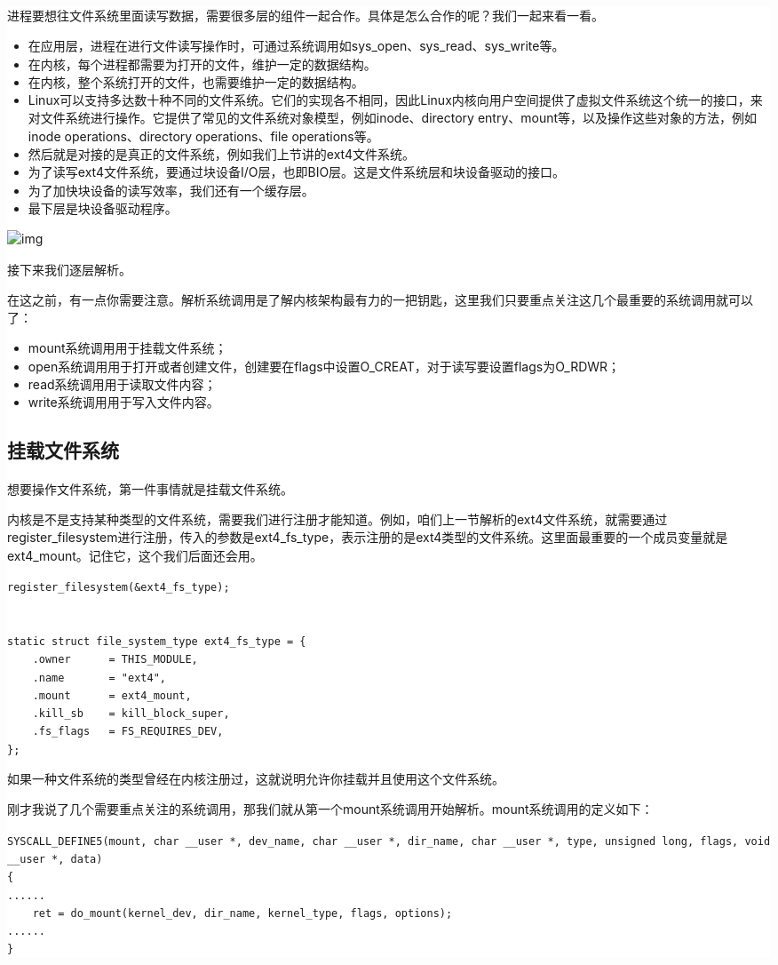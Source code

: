 进程要想往文件系统里面读写数据，需要很多层的组件一起合作。具体是怎么合作的呢？我们一起来看一看。

- 在应用层，进程在进行文件读写操作时，可通过系统调用如sys_open、sys_read、sys_write等。
- 在内核，每个进程都需要为打开的文件，维护一定的数据结构。
- 在内核，整个系统打开的文件，也需要维护一定的数据结构。
- Linux可以支持多达数十种不同的文件系统。它们的实现各不相同，因此Linux内核向用户空间提供了虚拟文件系统这个统一的接口，来对文件系统进行操作。它提供了常见的文件系统对象模型，例如inode、directory entry、mount等，以及操作这些对象的方法，例如inode operations、directory operations、file operations等。
- 然后就是对接的是真正的文件系统，例如我们上节讲的ext4文件系统。
- 为了读写ext4文件系统，要通过块设备I/O层，也即BIO层。这是文件系统层和块设备驱动的接口。
- 为了加快块设备的读写效率，我们还有一个缓存层。
- 最下层是块设备驱动程序。

![img](https://static001.geekbang.org/resource/image/3c/73/3c506edf93b15341da3db658e9970773.jpg)

接下来我们逐层解析。

在这之前，有一点你需要注意。解析系统调用是了解内核架构最有力的一把钥匙，这里我们只要重点关注这几个最重要的系统调用就可以了：

- mount系统调用用于挂载文件系统；
- open系统调用用于打开或者创建文件，创建要在flags中设置O_CREAT，对于读写要设置flags为O_RDWR；
- read系统调用用于读取文件内容；
- write系统调用用于写入文件内容。

## 挂载文件系统

想要操作文件系统，第一件事情就是挂载文件系统。

内核是不是支持某种类型的文件系统，需要我们进行注册才能知道。例如，咱们上一节解析的ext4文件系统，就需要通过register_filesystem进行注册，传入的参数是ext4_fs_type，表示注册的是ext4类型的文件系统。这里面最重要的一个成员变量就是ext4_mount。记住它，这个我们后面还会用。

```
register_filesystem(&ext4_fs_type);


static struct file_system_type ext4_fs_type = {
	.owner		= THIS_MODULE,
	.name		= "ext4",
	.mount		= ext4_mount,
	.kill_sb	= kill_block_super,
	.fs_flags	= FS_REQUIRES_DEV,
};
```

如果一种文件系统的类型曾经在内核注册过，这就说明允许你挂载并且使用这个文件系统。

刚才我说了几个需要重点关注的系统调用，那我们就从第一个mount系统调用开始解析。mount系统调用的定义如下：

```
SYSCALL_DEFINE5(mount, char __user *, dev_name, char __user *, dir_name, char __user *, type, unsigned long, flags, void __user *, data)
{
......
	ret = do_mount(kernel_dev, dir_name, kernel_type, flags, options);
......
}
```
